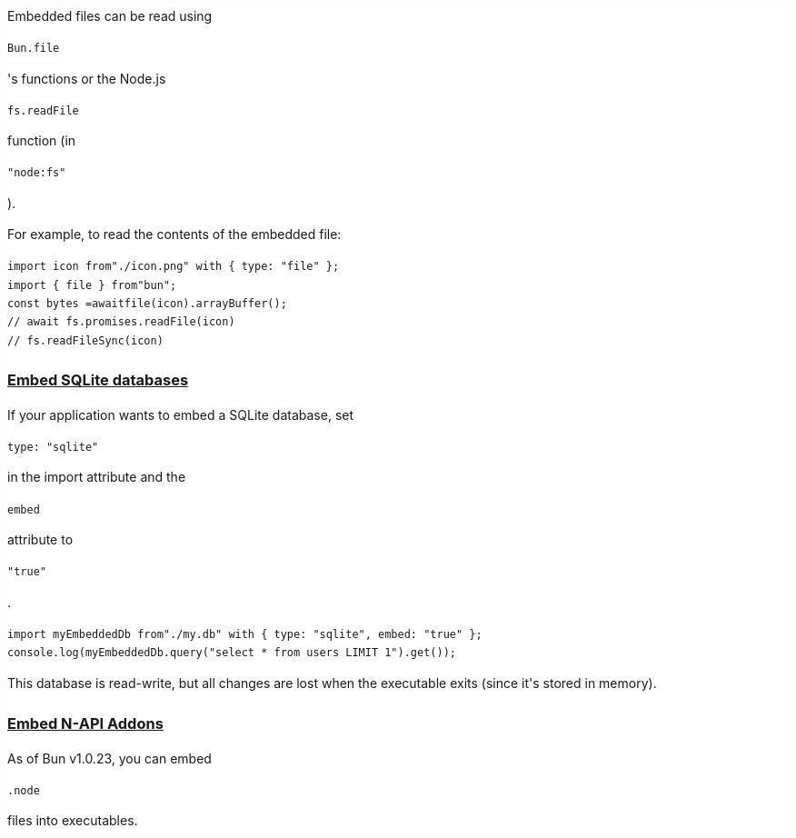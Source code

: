 Embedded files can be read using 
```
Bun.file
```
's functions or the Node.js 
```
fs.readFile
```
 function (in 
```
"node:fs"
```
).

For example, to read the contents of the embedded file:

```
import icon from"./icon.png" with { type: "file" };
import { file } from"bun";
const bytes =awaitfile(icon).arrayBuffer();
// await fs.promises.readFile(icon)
// fs.readFileSync(icon)

```

### [Embed SQLite databases](#embed-sqlite-databases)

If your application wants to embed a SQLite database, set 
```
type: "sqlite"
```
 in the import attribute and the 
```
embed
```
 attribute to 
```
"true"
```
.

```
import myEmbeddedDb from"./my.db" with { type: "sqlite", embed: "true" };
console.log(myEmbeddedDb.query("select * from users LIMIT 1").get());

```

This database is read-write, but all changes are lost when the executable exits (since it's stored in memory).

### [Embed N-API Addons](#embed-n-api-addons)

As of Bun v1.0.23, you can embed 
```
.node
```
 files into executables.
